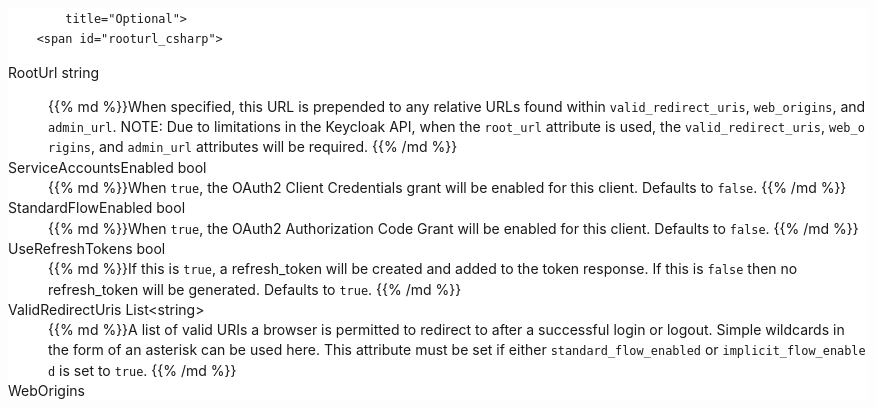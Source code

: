             title="Optional">
        <span id="rooturl_csharp">
<a href="#rooturl_csharp" style="color: inherit; text-decoration: inherit;">Root<wbr>Url</a>
</span>
        <span class="property-indicator"></span>
        <span class="property-type">string</span>
    </dt>
    <dd>{{% md %}}When specified, this URL is prepended to any relative URLs found within `valid_redirect_uris`, `web_origins`, and `admin_url`. NOTE: Due to limitations in the Keycloak API, when the `root_url` attribute is used, the `valid_redirect_uris`, `web_origins`, and `admin_url` attributes will be required.
{{% /md %}}</dd><dt class="property-optional"
            title="Optional">
        <span id="serviceaccountsenabled_csharp">
<a href="#serviceaccountsenabled_csharp" style="color: inherit; text-decoration: inherit;">Service<wbr>Accounts<wbr>Enabled</a>
</span>
        <span class="property-indicator"></span>
        <span class="property-type">bool</span>
    </dt>
    <dd>{{% md %}}When `true`, the OAuth2 Client Credentials grant will be enabled for this client. Defaults to `false`.
{{% /md %}}</dd><dt class="property-optional"
            title="Optional">
        <span id="standardflowenabled_csharp">
<a href="#standardflowenabled_csharp" style="color: inherit; text-decoration: inherit;">Standard<wbr>Flow<wbr>Enabled</a>
</span>
        <span class="property-indicator"></span>
        <span class="property-type">bool</span>
    </dt>
    <dd>{{% md %}}When `true`, the OAuth2 Authorization Code Grant will be enabled for this client. Defaults to `false`.
{{% /md %}}</dd><dt class="property-optional"
            title="Optional">
        <span id="userefreshtokens_csharp">
<a href="#userefreshtokens_csharp" style="color: inherit; text-decoration: inherit;">Use<wbr>Refresh<wbr>Tokens</a>
</span>
        <span class="property-indicator"></span>
        <span class="property-type">bool</span>
    </dt>
    <dd>{{% md %}}If this is `true`, a refresh_token will be created and added to the token response. If this is `false` then no refresh_token will be generated.  Defaults to `true`.
{{% /md %}}</dd><dt class="property-optional"
            title="Optional">
        <span id="validredirecturis_csharp">
<a href="#validredirecturis_csharp" style="color: inherit; text-decoration: inherit;">Valid<wbr>Redirect<wbr>Uris</a>
</span>
        <span class="property-indicator"></span>
        <span class="property-type">List&lt;string&gt;</span>
    </dt>
    <dd>{{% md %}}A list of valid URIs a browser is permitted to redirect to after a successful login or logout. Simple
wildcards in the form of an asterisk can be used here. This attribute must be set if either `standard_flow_enabled` or `implicit_flow_enabled`
is set to `true`.
{{% /md %}}</dd><dt class="property-optional"
            title="Optional">
        <span id="weborigins_csharp">
<a href="#weborigins_csharp" style="color: inherit; text-decoration: inherit;">Web<wbr>Origins</a>
</span>
        <span class="property-indicator"></span>